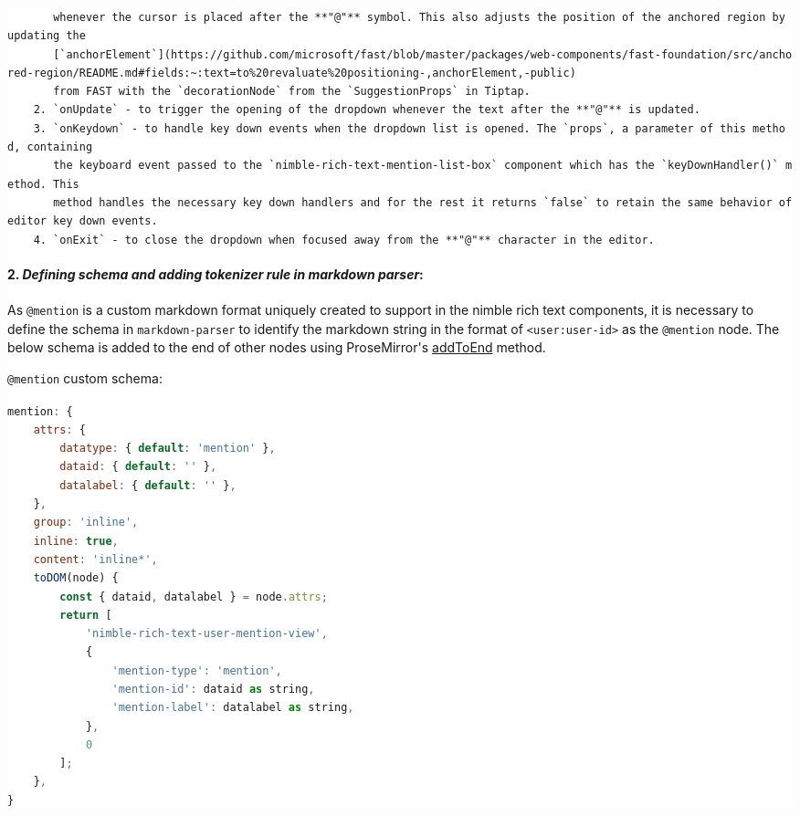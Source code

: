            whenever the cursor is placed after the **"@"** symbol. This also adjusts the position of the anchored region by updating the
           [`anchorElement`](https://github.com/microsoft/fast/blob/master/packages/web-components/fast-foundation/src/anchored-region/README.md#fields:~:text=to%20revaluate%20positioning-,anchorElement,-public)
           from FAST with the `decorationNode` from the `SuggestionProps` in Tiptap.
        2. `onUpdate` - to trigger the opening of the dropdown whenever the text after the **"@"** is updated.
        3. `onKeydown` - to handle key down events when the dropdown list is opened. The `props`, a parameter of this method, containing
           the keyboard event passed to the `nimble-rich-text-mention-list-box` component which has the `keyDownHandler()` method. This
           method handles the necessary key down handlers and for the rest it returns `false` to retain the same behavior of editor key down events.
        4. `onExit` - to close the dropdown when focused away from the **"@"** character in the editor.

#### 2. _Defining schema and adding tokenizer rule in markdown parser_:

As `@mention` is a custom markdown format uniquely created to support in the nimble rich text components, it is necessary to
define the schema in `markdown-parser` to identify the markdown string in the format of `<user:user-id>` as the `@mention` node.
The below schema is added to the end of other nodes using ProseMirror's
[addToEnd](https://prosemirror.net/docs/ref/#model.Fragment.addToEnd) method.

`@mention` custom schema:

```js
mention: {
    attrs: {
        datatype: { default: 'mention' },
        dataid: { default: '' },
        datalabel: { default: '' },
    },
    group: 'inline',
    inline: true,
    content: 'inline*',
    toDOM(node) {
        const { dataid, datalabel } = node.attrs;
        return [
            'nimble-rich-text-user-mention-view',
            {
                'mention-type': 'mention',
                'mention-id': dataid as string,
                'mention-label': datalabel as string,
            },
            0
        ];
    },
}
```
